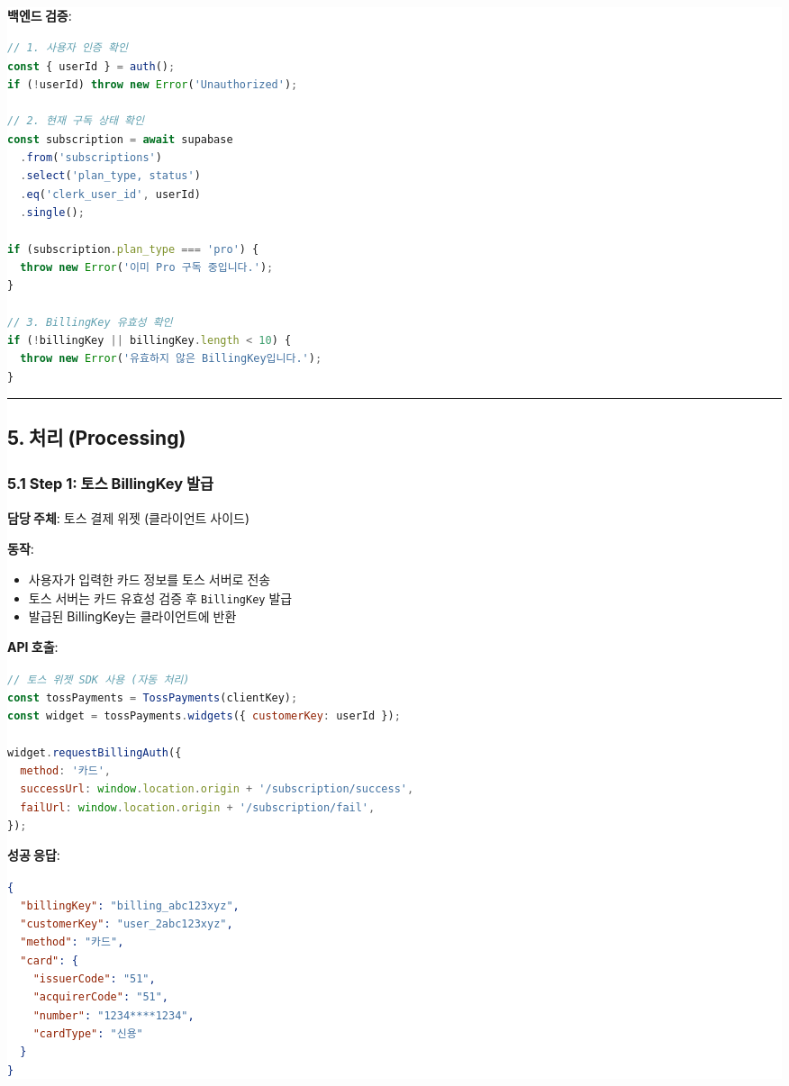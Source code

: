 **백엔드 검증**:
```typescript
// 1. 사용자 인증 확인
const { userId } = auth();
if (!userId) throw new Error('Unauthorized');

// 2. 현재 구독 상태 확인
const subscription = await supabase
  .from('subscriptions')
  .select('plan_type, status')
  .eq('clerk_user_id', userId)
  .single();

if (subscription.plan_type === 'pro') {
  throw new Error('이미 Pro 구독 중입니다.');
}

// 3. BillingKey 유효성 확인
if (!billingKey || billingKey.length < 10) {
  throw new Error('유효하지 않은 BillingKey입니다.');
}
```

---

## 5. 처리 (Processing)

### 5.1 Step 1: 토스 BillingKey 발급

**담당 주체**: 토스 결제 위젯 (클라이언트 사이드)

**동작**:
- 사용자가 입력한 카드 정보를 토스 서버로 전송
- 토스 서버는 카드 유효성 검증 후 `BillingKey` 발급
- 발급된 BillingKey는 클라이언트에 반환

**API 호출**:
```javascript
// 토스 위젯 SDK 사용 (자동 처리)
const tossPayments = TossPayments(clientKey);
const widget = tossPayments.widgets({ customerKey: userId });

widget.requestBillingAuth({
  method: '카드',
  successUrl: window.location.origin + '/subscription/success',
  failUrl: window.location.origin + '/subscription/fail',
});
```

**성공 응답**:
```json
{
  "billingKey": "billing_abc123xyz",
  "customerKey": "user_2abc123xyz",
  "method": "카드",
  "card": {
    "issuerCode": "51",
    "acquirerCode": "51",
    "number": "1234****1234",
    "cardType": "신용"
  }
}
```

